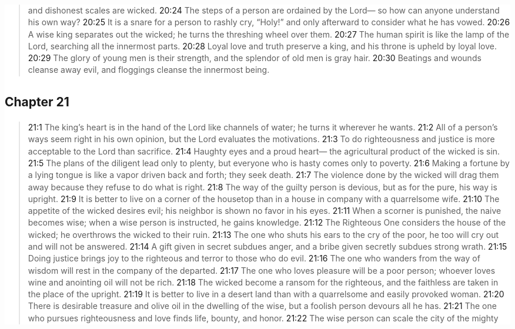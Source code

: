 > and dishonest scales are wicked.
> <a name="20:20:24">20:24</a> The steps of a person are ordained by the Lord—
> so how can anyone understand his own way?
> <a name="20:20:25">20:25</a> It is a snare for a person to rashly cry, “Holy!”
> and only afterward to consider what he has vowed.
> <a name="20:20:26">20:26</a> A wise king separates out the wicked;
> he turns the threshing wheel over them.
> <a name="20:20:27">20:27</a> The human spirit is like the lamp of the Lord,
> searching all the innermost parts.
> <a name="20:20:28">20:28</a> Loyal love and truth preserve a king,
> and his throne is upheld by loyal love.
> <a name="20:20:29">20:29</a> The glory of young men is their strength,
> and the splendor of old men is gray hair.
> <a name="20:20:30">20:30</a> Beatings and wounds cleanse away evil,
> and floggings cleanse the innermost being.

## Chapter 21

> <a name="20:21:1">21:1</a> The king’s heart is in the hand of the Lord like channels of water;
> he turns it wherever he wants.
> <a name="20:21:2">21:2</a> All of a person’s ways seem right in his own opinion,
> but the Lord evaluates the motivations.
> <a name="20:21:3">21:3</a> To do righteousness and justice
> is more acceptable to the Lord than sacrifice.
> <a name="20:21:4">21:4</a> Haughty eyes and a proud heart—
> the agricultural product of the wicked is sin.
> <a name="20:21:5">21:5</a> The plans of the diligent lead only to plenty,
> but everyone who is hasty comes only to poverty.
> <a name="20:21:6">21:6</a> Making a fortune by a lying tongue is like a vapor driven back and forth;
> they seek death.
> <a name="20:21:7">21:7</a> The violence done by the wicked will drag them away
> because they refuse to do what is right.
> <a name="20:21:8">21:8</a> The way of the guilty person is devious,
> but as for the pure, his way is upright.
> <a name="20:21:9">21:9</a> It is better to live on a corner of the housetop
> than in a house in company with a quarrelsome wife.
> <a name="20:21:10">21:10</a> The appetite of the wicked desires evil;
> his neighbor is shown no favor in his eyes.
> <a name="20:21:11">21:11</a> When a scorner is punished, the naive becomes wise;
> when a wise person is instructed, he gains knowledge.
> <a name="20:21:12">21:12</a> The Righteous One considers the house of the wicked;
> he overthrows the wicked to their ruin.
> <a name="20:21:13">21:13</a> The one who shuts his ears to the cry of the poor,
> he too will cry out and will not be answered.
> <a name="20:21:14">21:14</a> A gift given in secret subdues anger,
> and a bribe given secretly subdues strong wrath.
> <a name="20:21:15">21:15</a> Doing justice brings joy to the righteous
> and terror to those who do evil.
> <a name="20:21:16">21:16</a> The one who wanders from the way of wisdom
> will rest in the company of the departed.
> <a name="20:21:17">21:17</a> The one who loves pleasure will be a poor person;
> whoever loves wine and anointing oil will not be rich.
> <a name="20:21:18">21:18</a> The wicked become a ransom for the righteous,
> and the faithless are taken in the place of the upright.
> <a name="20:21:19">21:19</a> It is better to live in a desert land
> than with a quarrelsome and easily provoked woman.
> <a name="20:21:20">21:20</a> There is desirable treasure and olive oil in the dwelling of the wise,
> but a foolish person devours all he has.
> <a name="20:21:21">21:21</a> The one who pursues righteousness and love
> finds life, bounty, and honor.
> <a name="20:21:22">21:22</a> The wise person can scale the city of the mighty